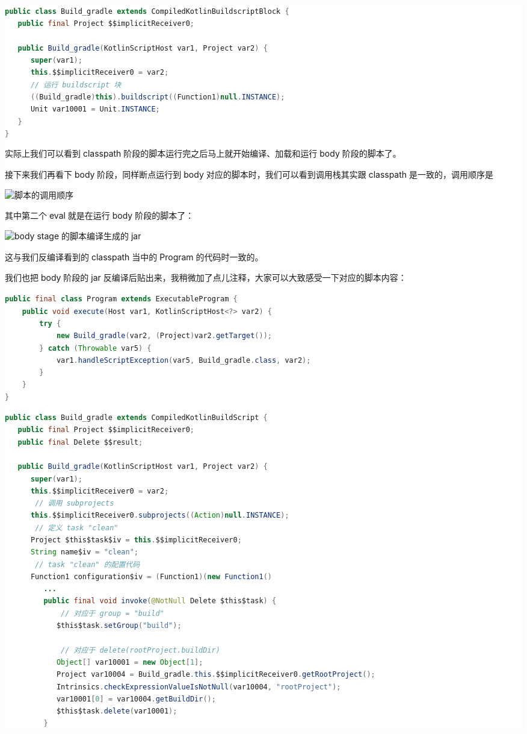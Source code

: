 ```java
public class Build_gradle extends CompiledKotlinBuildscriptBlock {
   public final Project $$implicitReceiver0;
	
   public Build_gradle(KotlinScriptHost var1, Project var2) {
      super(var1);
      this.$$implicitReceiver0 = var2;
      // 运行 buildscript 块
      ((Build_gradle)this).buildscript((Function1)null.INSTANCE);
      Unit var10001 = Unit.INSTANCE;
   }
}
```

实际上我们可以看到 classpath 阶段的脚本运行完之后马上就开始编译、加载和运行 body 阶段的脚本了。

接下来我们再看下 body 阶段，同样断点运行到 body 对应的脚本时，我们可以看到调用栈其实跟 classpath 是一致的，调用顺序是 

![脚本的调用顺序](https://kotlinblog-1251218094.costj.myqcloud.com/9e300468-a645-433d-ae41-60b3eaa97f5a/media/image-20210417093245689.png)

其中第二个 eval 就是在运行 body 阶段的脚本了：

![body stage 的脚本编译生成的 jar](https://kotlinblog-1251218094.costj.myqcloud.com/9e300468-a645-433d-ae41-60b3eaa97f5a/media/image-20210416170811407.png)

这与我们反编译看到的 classpath 当中的 Program 的代码时一致的。

我们也把 body 阶段的 jar 反编译后贴出来，我稍微加了点儿注释，大家可以大致感受一下对应的脚本内容：

```java
public final class Program extends ExecutableProgram {
    public void execute(Host var1, KotlinScriptHost<?> var2) {
        try {
            new Build_gradle(var2, (Project)var2.getTarget());
        } catch (Throwable var5) {
            var1.handleScriptException(var5, Build_gradle.class, var2);
        }
    }
}
```

```java
public class Build_gradle extends CompiledKotlinBuildScript {
   public final Project $$implicitReceiver0;
   public final Delete $$result;

   public Build_gradle(KotlinScriptHost var1, Project var2) {
      super(var1);
      this.$$implicitReceiver0 = var2;
       // 调用 subprojects
      this.$$implicitReceiver0.subprojects((Action)null.INSTANCE);
       // 定义 task "clean"
      Project $this$task$iv = this.$$implicitReceiver0;
      String name$iv = "clean";
       // task "clean" 的配置代码
      Function1 configuration$iv = (Function1)(new Function1() 
         ...
         public final void invoke(@NotNull Delete $this$task) {
             // 对应于 group = "build"
            $this$task.setGroup("build");
             
             // 对应于 delete(rootProject.buildDir)
            Object[] var10001 = new Object[1];
            Project var10004 = Build_gradle.this.$$implicitReceiver0.getRootProject();
            Intrinsics.checkExpressionValueIsNotNull(var10004, "rootProject");
            var10001[0] = var10004.getBuildDir();
            $this$task.delete(var10001);
         }
```